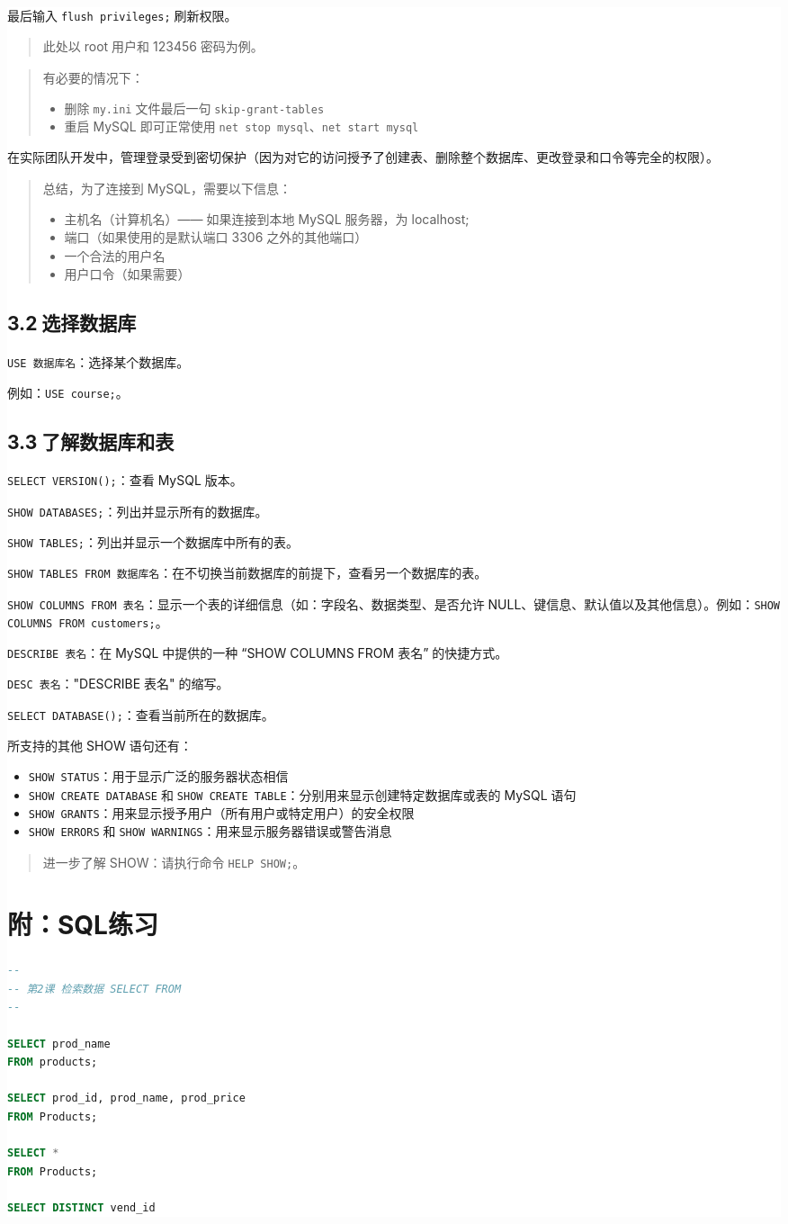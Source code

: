 最后输入 `flush privileges;` 刷新权限。

> 此处以 root 用户和 123456 密码为例。

> 有必要的情况下：
>
> - 删除 `my.ini` 文件最后一句 `skip-grant-tables`
> - 重启 MySQL 即可正常使用 `net stop mysql`、`net start mysql`

在实际团队开发中，管理登录受到密切保护（因为对它的访问授予了创建表、删除整个数据库、更改登录和口令等完全的权限）。

> 总结，为了连接到 MySQL，需要以下信息：
>
> - 主机名（计算机名）—— 如果连接到本地 MySQL 服务器，为 localhost;
> - 端口（如果使用的是默认端口 3306 之外的其他端口）
> - 一个合法的用户名
> - 用户口令（如果需要）

## 3.2 选择数据库

`USE 数据库名`：选择某个数据库。

例如：`USE course;`。

## 3.3 了解数据库和表

`SELECT VERSION();`：查看 MySQL 版本。

`SHOW DATABASES;`：列出并显示所有的数据库。

`SHOW TABLES;`：列出并显示一个数据库中所有的表。

`SHOW TABLES FROM 数据库名`：在不切换当前数据库的前提下，查看另一个数据库的表。

`SHOW COLUMNS FROM 表名`：显示一个表的详细信息（如：字段名、数据类型、是否允许 NULL、键信息、默认值以及其他信息）。例如：`SHOW COLUMNS FROM customers;`。

`DESCRIBE 表名`：在 MySQL 中提供的一种 “SHOW COLUMNS FROM 表名” 的快捷方式。

`DESC 表名`："DESCRIBE 表名" 的缩写。

`SELECT DATABASE();`：查看当前所在的数据库。

所支持的其他 SHOW 语句还有：

- `SHOW STATUS`：用于显示广泛的服务器状态相信
- `SHOW CREATE DATABASE` 和 `SHOW CREATE TABLE`：分别用来显示创建特定数据库或表的 MySQL 语句
- `SHOW GRANTS`：用来显示授予用户（所有用户或特定用户）的安全权限
- `SHOW ERRORS` 和 `SHOW WARNINGS`：用来显示服务器错误或警告消息

> 进一步了解 SHOW：请执行命令 `HELP SHOW;`。

# 附：SQL练习

```sql
-- 
-- 第2课 检索数据 SELECT FROM
-- 

SELECT prod_name
FROM products;

SELECT prod_id, prod_name, prod_price
FROM Products;

SELECT *
FROM Products;

SELECT DISTINCT vend_id
```